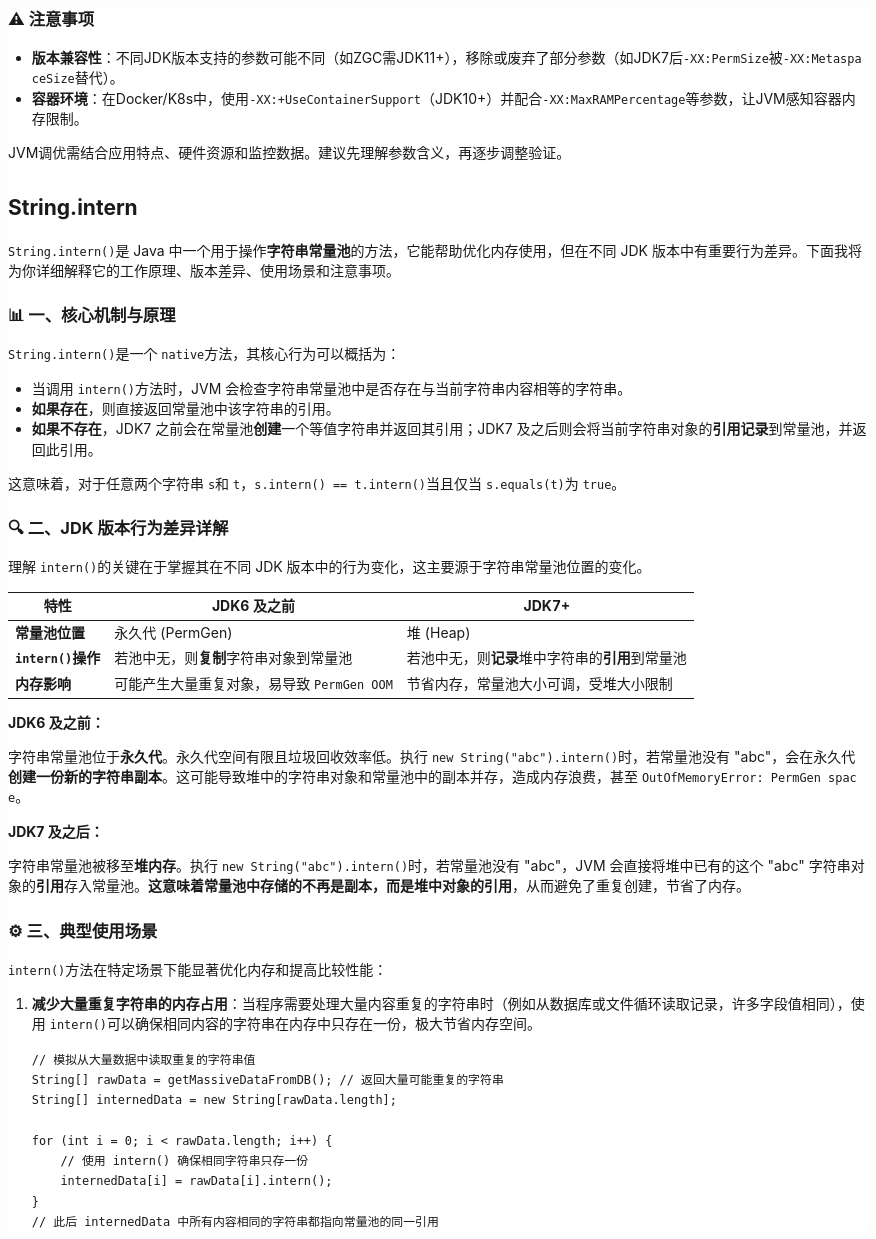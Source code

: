 ### ⚠️ 注意事项

- **版本兼容性**：不同JDK版本支持的参数可能不同（如ZGC需JDK11+），移除或废弃了部分参数（如JDK7后`-XX:PermSize`被`-XX:MetaspaceSize`替代）。
- **容器环境**：在Docker/K8s中，使用`-XX:+UseContainerSupport`（JDK10+）并配合`-XX:MaxRAMPercentage`等参数，让JVM感知容器内存限制。

JVM调优需结合应用特点、硬件资源和监控数据。建议先理解参数含义，再逐步调整验证。

## String.intern

`String.intern()`是 Java 中一个用于操作**字符串常量池**的方法，它能帮助优化内存使用，但在不同 JDK 版本中有重要行为差异。下面我将为你详细解释它的工作原理、版本差异、使用场景和注意事项。

### 📊 一、核心机制与原理

`String.intern()`是一个 `native`方法，其核心行为可以概括为：

- 当调用 `intern()`方法时，JVM 会检查字符串常量池中是否存在与当前字符串内容相等的字符串。
- **如果存在**，则直接返回常量池中该字符串的引用。
- **如果不存在**，JDK7 之前会在常量池**创建**一个等值字符串并返回其引用；JDK7 及之后则会将当前字符串对象的**引用记录**到常量池，并返回此引用。

这意味着，对于任意两个字符串 `s`和 `t`，`s.intern() == t.intern()`当且仅当 `s.equals(t)`为 `true`。

### 🔍 二、JDK 版本行为差异详解

理解 `intern()`的关键在于掌握其在不同 JDK 版本中的行为变化，这主要源于字符串常量池位置的变化。

| 特性               | JDK6 及之前                                | JDK7+                                            |
| ------------------ | ------------------------------------------ | ------------------------------------------------ |
| **常量池位置**     | 永久代 (PermGen)                           | 堆 (Heap)                                        |
| **`intern()`操作** | 若池中无，则**复制**字符串对象到常量池     | 若池中无，则**记录**堆中字符串的**引用**到常量池 |
| **内存影响**       | 可能产生大量重复对象，易导致 `PermGen OOM` | 节省内存，常量池大小可调，受堆大小限制           |

**JDK6 及之前：**

字符串常量池位于**永久代**。永久代空间有限且垃圾回收效率低。执行 `new String("abc").intern()`时，若常量池没有 "abc"，会在永久代**创建一份新的字符串副本**。这可能导致堆中的字符串对象和常量池中的副本并存，造成内存浪费，甚至 `OutOfMemoryError: PermGen space`。

**JDK7 及之后：**

字符串常量池被移至**堆内存**。执行 `new String("abc").intern()`时，若常量池没有 "abc"，JVM 会直接将堆中已有的这个 "abc" 字符串对象的**引用**存入常量池。**这意味着常量池中存储的不再是副本，而是堆中对象的引用**，从而避免了重复创建，节省了内存。

### ⚙️ 三、典型使用场景

`intern()`方法在特定场景下能显著优化内存和提高比较性能：

1. **减少大量重复字符串的内存占用**：当程序需要处理大量内容重复的字符串时（例如从数据库或文件循环读取记录，许多字段值相同），使用 `intern()`可以确保相同内容的字符串在内存中只存在一份，极大节省内存空间。

   ```
   // 模拟从大量数据中读取重复的字符串值
   String[] rawData = getMassiveDataFromDB(); // 返回大量可能重复的字符串
   String[] internedData = new String[rawData.length];
   
   for (int i = 0; i < rawData.length; i++) {
       // 使用 intern() 确保相同字符串只存一份
       internedData[i] = rawData[i].intern();
   }
   // 此后 internedData 中所有内容相同的字符串都指向常量池的同一引用
   ```
